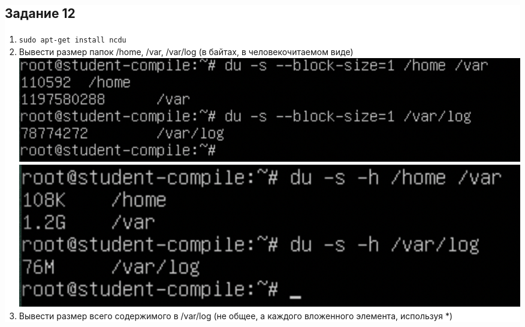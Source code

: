 
  ## Задание 12
  
  1. `sudo apt-get install ncdu`
  2. Вывести размер папок /home, /var, /var/log (в байтах, в человекочитаемом виде)
  ![bytes home var](12_du_1.png)
  ![human home var](12_du_2.png)
  3. Вывести размер всего содержимого в /var/log (не общее, а каждого вложенного элемента, используя *)